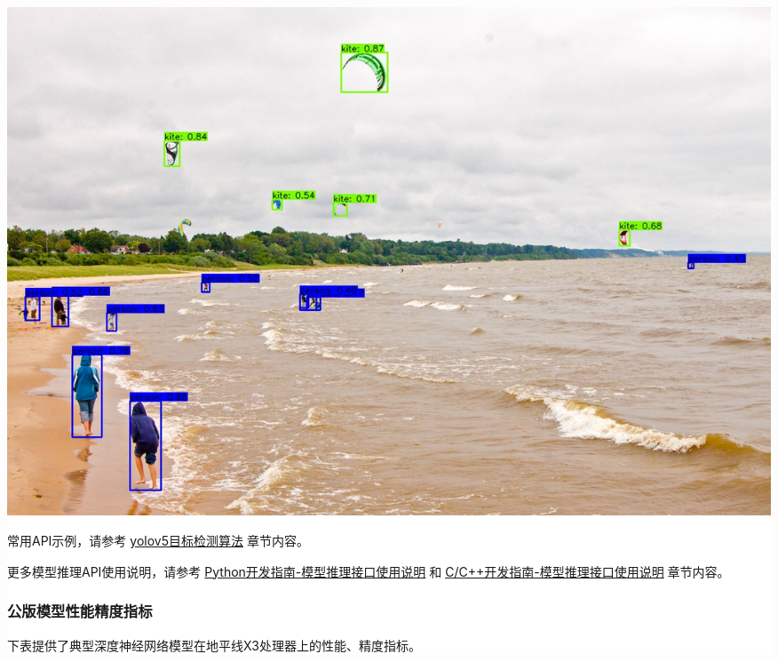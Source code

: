 ![yolov5s-result](./image/horizon_beginner/yolov5s-result.png)

常用API示例，请参考 [yolov5目标检测算法](../python_software_development/pydev_dnn_demo#detection_yolov5) 章节内容。

更多模型推理API使用说明，请参考 [Python开发指南-模型推理接口使用说明](../python_software_development/pydev_dnn_api) 和 [C/C++开发指南-模型推理接口使用说明](../clang_software_development/cdev_dnn_api) 章节内容。


### 公版模型性能精度指标

下表提供了典型深度神经网络模型在地平线X3处理器上的性能、精度指标。
